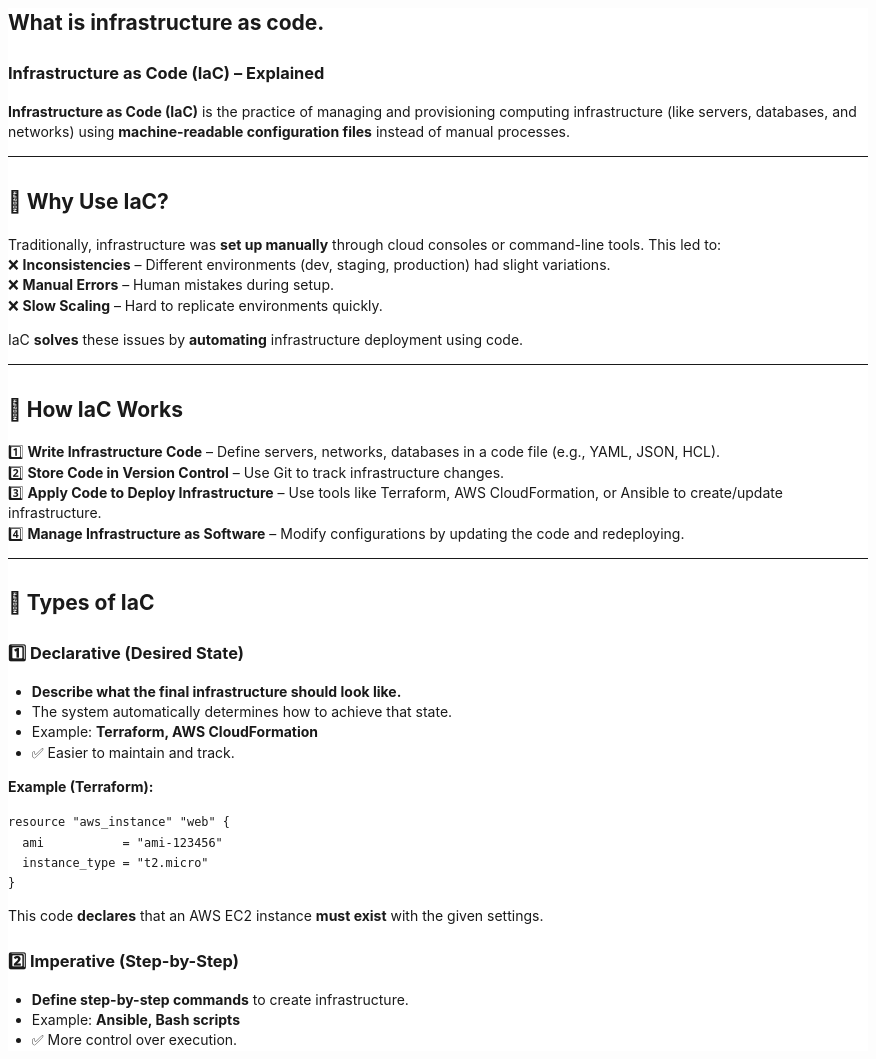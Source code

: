 ## What is infrastructure as code.

### **Infrastructure as Code (IaC) – Explained**  

**Infrastructure as Code (IaC)** is the practice of managing and provisioning computing infrastructure (like servers, databases, and networks) using **machine-readable configuration files** instead of manual processes.  

---

## **🔹 Why Use IaC?**
Traditionally, infrastructure was **set up manually** through cloud consoles or command-line tools. This led to:  
❌ **Inconsistencies** – Different environments (dev, staging, production) had slight variations.  
❌ **Manual Errors** – Human mistakes during setup.  
❌ **Slow Scaling** – Hard to replicate environments quickly.  

IaC **solves** these issues by **automating** infrastructure deployment using code.

---

## **🔹 How IaC Works**
1️⃣ **Write Infrastructure Code** – Define servers, networks, databases in a code file (e.g., YAML, JSON, HCL).  
2️⃣ **Store Code in Version Control** – Use Git to track infrastructure changes.  
3️⃣ **Apply Code to Deploy Infrastructure** – Use tools like Terraform, AWS CloudFormation, or Ansible to create/update infrastructure.  
4️⃣ **Manage Infrastructure as Software** – Modify configurations by updating the code and redeploying.  

---

## **🔹 Types of IaC**
### **1️⃣ Declarative (Desired State)**
- **Describe what the final infrastructure should look like.**
- The system automatically determines how to achieve that state.  
- Example: **Terraform, AWS CloudFormation**  
- ✅ Easier to maintain and track.  

**Example (Terraform):**  
```hcl
resource "aws_instance" "web" {
  ami           = "ami-123456"
  instance_type = "t2.micro"
}
```
This code **declares** that an AWS EC2 instance **must exist** with the given settings.

### **2️⃣ Imperative (Step-by-Step)**
- **Define step-by-step commands** to create infrastructure.  
- Example: **Ansible, Bash scripts**  
- ✅ More control over execution.  
